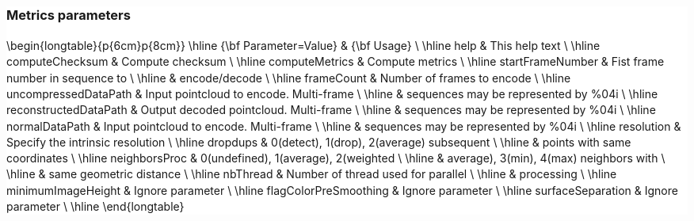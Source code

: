
### Metrics parameters       

\begin{longtable}{p{6cm}p{8cm}}
\hline
{\bf Parameter=Value} & {\bf Usage} \\ \hline
help                    & This help text                             \\ \hline 
computeChecksum         & Compute checksum                           \\ \hline 
computeMetrics          & Compute metrics                            \\ \hline 
startFrameNumber        & Fist frame number in sequence to           \\ \hline 
                        & encode/decode                              \\ \hline 
frameCount              & Number of frames to encode                 \\ \hline 
uncompressedDataPath    & Input pointcloud to encode. Multi-frame    \\ \hline 
                        & sequences may be represented by \%04i      \\ \hline 
reconstructedDataPath   & Output decoded pointcloud. Multi-frame     \\ \hline 
                        & sequences may be represented by \%04i      \\ \hline 
normalDataPath          & Input pointcloud to encode. Multi-frame    \\ \hline 
                        & sequences may be represented by \%04i      \\ \hline 
resolution              & Specify the intrinsic resolution           \\ \hline 
dropdups                & 0(detect), 1(drop), 2(average) subsequent  \\ \hline 
                        & points with same coordinates               \\ \hline 
neighborsProc           & 0(undefined), 1(average), 2(weighted       \\ \hline 
                        & average), 3(min), 4(max) neighbors with    \\ \hline 
                        & same geometric distance                    \\ \hline 
nbThread                & Number of thread used for parallel         \\ \hline 
                        & processing                                 \\ \hline 
minimumImageHeight      & Ignore parameter                           \\ \hline 
flagColorPreSmoothing   & Ignore parameter                           \\ \hline 
surfaceSeparation       & Ignore parameter                           \\ \hline 
\end{longtable}

